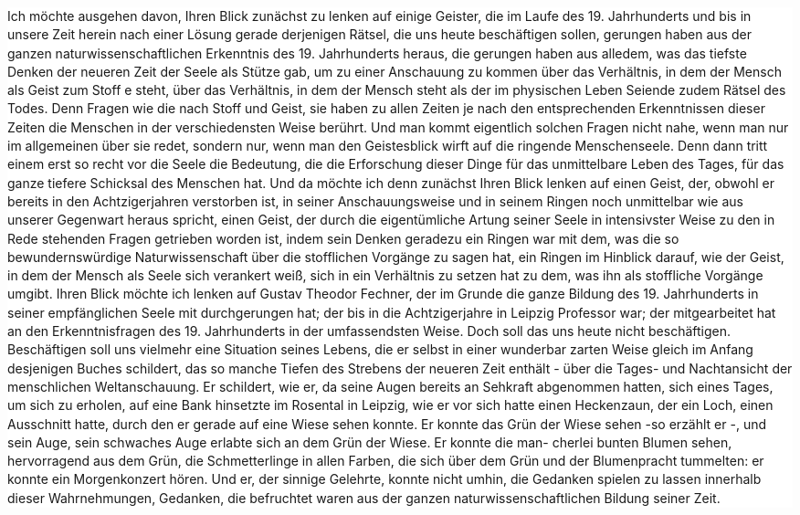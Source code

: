 Ich möchte ausgehen davon, Ihren Blick zunächst zu lenken auf einige Geister, die im Laufe des 19. Jahrhunderts und bis in unsere Zeit herein nach einer Lösung gerade derjenigen Rätsel, die uns heute beschäftigen sollen, gerungen haben aus der ganzen naturwissenschaftlichen Erkenntnis des 19. Jahrhunderts heraus, die gerungen haben aus alledem, was das tiefste Denken der neueren Zeit der Seele als Stütze gab, um zu einer Anschauung zu kommen über das Verhältnis, in dem der Mensch als Geist zum Stoff e steht, über das Verhältnis, in dem der Mensch steht als der im physischen Leben Seiende zudem Rätsel des Todes. Denn Fragen wie die nach Stoff und Geist, sie haben zu allen Zeiten je nach den entsprechenden Erkenntnissen dieser Zeiten die Menschen in der verschiedensten Weise berührt. Und man kommt eigentlich solchen Fragen nicht nahe, wenn man nur im allgemeinen über sie redet, sondern nur, wenn man den Geistesblick wirft auf die ringende Menschenseele. Denn dann tritt einem erst so recht vor die Seele die Bedeutung, die die Erforschung dieser Dinge für das unmittelbare Leben des Tages, für das ganze tiefere Schicksal des Menschen hat. Und da möchte ich denn zunächst Ihren Blick lenken auf einen Geist, der, obwohl er bereits in den Achtzigerjahren verstorben ist, in seiner Anschauungsweise und in seinem Ringen noch unmittelbar wie aus unserer Gegenwart heraus spricht, einen Geist, der durch die eigentümliche Artung seiner Seele in intensivster Weise zu den in Rede stehenden Fragen getrieben worden ist, indem sein Denken geradezu ein Ringen war mit dem, was die so bewundernswürdige Naturwissenschaft über die stofflichen Vorgänge zu sagen hat, ein Ringen im Hinblick darauf, wie der Geist, in dem der Mensch als Seele sich verankert weiß, sich in ein Verhältnis zu setzen hat zu dem, was ihn als stoffliche Vorgänge umgibt. Ihren Blick möchte ich lenken auf Gustav Theodor Fechner, der im Grunde die ganze Bildung des 19. Jahrhunderts in seiner empfänglichen Seele mit durchgerungen hat; der bis in die Achtzigerjahre in Leipzig Professor war; der mitgearbeitet hat an den Erkenntnisfragen des 19. Jahrhunderts in der umfassendsten Weise. Doch soll das uns heute nicht beschäftigen. Beschäftigen soll uns vielmehr eine Situation seines Lebens, die er selbst in einer wunderbar zarten Weise gleich im Anfang desjenigen Buches schildert, das so manche Tiefen des Strebens der neueren Zeit enthält - über die Tages- und Nachtansicht der menschlichen Weltanschauung. Er schildert, wie er, da seine Augen bereits an Sehkraft abgenommen hatten, sich eines Tages, um sich zu erholen, auf eine Bank hinsetzte im Rosental in Leipzig, wie er vor sich hatte einen Heckenzaun, der ein Loch, einen Ausschnitt hatte, durch den er gerade auf eine Wiese sehen konnte. Er konnte das Grün der Wiese sehen -so erzählt er -, und sein Auge, sein schwaches Auge erlabte sich an dem Grün der Wiese. Er konnte die man- cherlei bunten Blumen sehen, hervorragend aus dem Grün, die Schmetterlinge in allen Farben, die sich über dem Grün und der Blumenpracht tummelten: er konnte ein Morgenkonzert hören. Und er, der sinnige Gelehrte, konnte nicht umhin, die Gedanken spielen zu lassen innerhalb dieser Wahrnehmungen, Gedanken, die befruchtet waren aus der ganzen naturwissenschaftlichen Bildung seiner Zeit.
